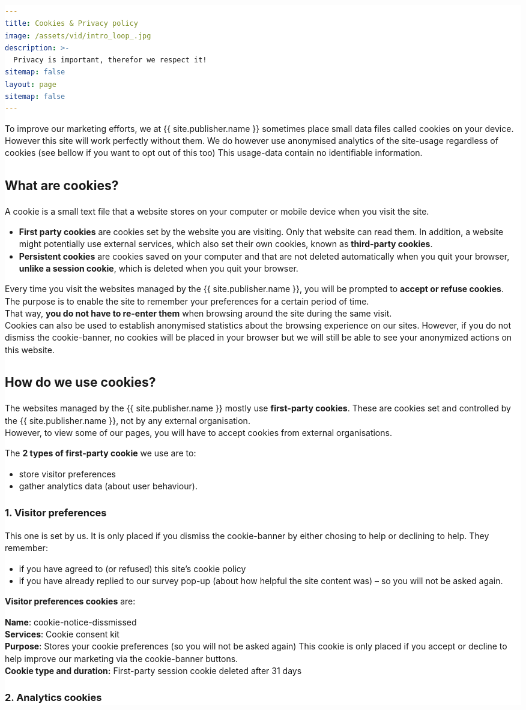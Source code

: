 ```yaml
---
title: Cookies & Privacy policy
image: /assets/vid/intro_loop_.jpg
description: >-
  Privacy is important, therefor we respect it!
sitemap: false
layout: page
sitemap: false
---
```


<p>To improve our marketing efforts, we at {{ site.publisher.name }} sometimes place small data files called cookies on your device. However this site will work perfectly without them. We do however use anonymised analytics of the site-usage regardless of cookies (see bellow if you want to opt out of this too) This usage-data contain no identifiable information.</p>
<h2>What are cookies?</h2>
<p>A cookie is a small text file that a website stores on your computer or mobile device when you visit the site.</p>
<ul>
  <li><strong>First party cookies</strong> are cookies set by the website you are visiting. Only that website can read them. In addition, a website might potentially use external services, which also set their own cookies, known as <strong>third-party cookies</strong>.</li>
  <li><strong>Persistent cookies</strong> are cookies saved on your computer and that are not deleted automatically when you quit your browser, <strong>unlike a session cookie</strong>, which is deleted when you quit your browser.</li>
</ul>
<p>Every time you visit the websites managed by the {{ site.publisher.name }}, you will be prompted to <strong>accept or refuse cookies</strong>.<br />The purpose is to enable the site to remember your preferences for a certain period of time.<br />That way, <strong>you do not have to re-enter them</strong> when browsing around the site during the same visit.<br />Cookies can also be used to establish anonymised statistics about the browsing experience on our sites. However, if you do not dismiss the cookie-banner, no cookies will be placed in your browser but we will still be able to see your anonymized actions on this website.</p>
<h2>How do we use cookies?</h2>
<p>The websites managed by the {{ site.publisher.name }} mostly use <strong>first-party cookies</strong>. These are cookies set and controlled by the {{ site.publisher.name }}, not by any external organisation.<br />However, to view some of our pages, you will have to accept cookies from external organisations.</p>
<p>The <strong>2 types of first-party cookie</strong> we use are to:</p>
<ul>
  <li>store visitor preferences</li>
  <li>gather analytics data (about user behaviour).</li>
</ul>
<h3>1. Visitor preferences</h3>
<p>This one is set by us. It is only placed if you dismiss the cookie-banner by either chosing to help or declining to help. They remember:</p>
<ul>
  <li>if you have agreed to (or refused) this site&rsquo;s cookie policy</li>
  <li>if you have already replied to our survey pop-up (about how helpful the site content was) &ndash; so you will not be asked again.</li>
</ul>
<p><strong>Visitor preferences cookies</strong> are:</p>
<p><strong>Name</strong>: cookie-notice-dissmissed<strong><br />Services</strong>: Cookie consent kit<strong><br />Purpose</strong>: Stores your cookie preferences (so you will not be asked again) This cookie is only placed if you accept or decline to help improve our marketing via the cookie-banner buttons.<br /><strong>Cookie type and duration:</strong> First-party session cookie deleted after 31 days<strong></strong></p>
<h3>2. Analytics cookies</h3>